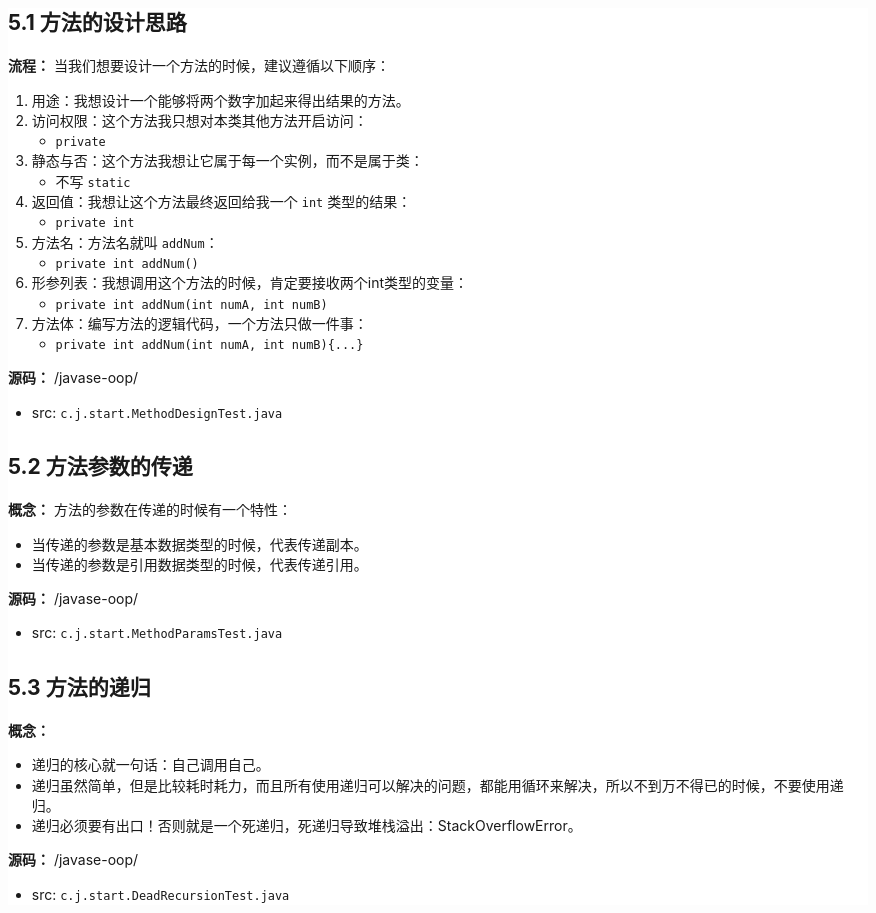 ## 5.1 方法的设计思路

**流程：** 当我们想要设计一个方法的时候，建议遵循以下顺序：
1. 用途：我想设计一个能够将两个数字加起来得出结果的方法。
2. 访问权限：这个方法我只想对本类其他方法开启访问：
    - `private`
3. 静态与否：这个方法我想让它属于每一个实例，而不是属于类：
    - 不写 `static`
4. 返回值：我想让这个方法最终返回给我一个 `int` 类型的结果：
    - `private int`
5. 方法名：方法名就叫 `addNum`：
    - `private int addNum()`
6. 形参列表：我想调用这个方法的时候，肯定要接收两个int类型的变量：
    - `private int addNum(int numA, int numB)`
7. 方法体：编写方法的逻辑代码，一个方法只做一件事：
    - `private int addNum(int numA, int numB){...}`

**源码：** /javase-oop/
- src: `c.j.start.MethodDesignTest.java`

## 5.2 方法参数的传递

**概念：** 方法的参数在传递的时候有一个特性：
- 当传递的参数是基本数据类型的时候，代表传递副本。
- 当传递的参数是引用数据类型的时候，代表传递引用。

**源码：** /javase-oop/
- src: `c.j.start.MethodParamsTest.java`

## 5.3 方法的递归

**概念：** 
- 递归的核心就一句话：自己调用自己。
- 递归虽然简单，但是比较耗时耗力，而且所有使用递归可以解决的问题，都能用循环来解决，所以不到万不得已的时候，不要使用递归。
- 递归必须要有出口！否则就是一个死递归，死递归导致堆栈溢出：StackOverflowError。

**源码：** /javase-oop/
- src: `c.j.start.DeadRecursionTest.java`